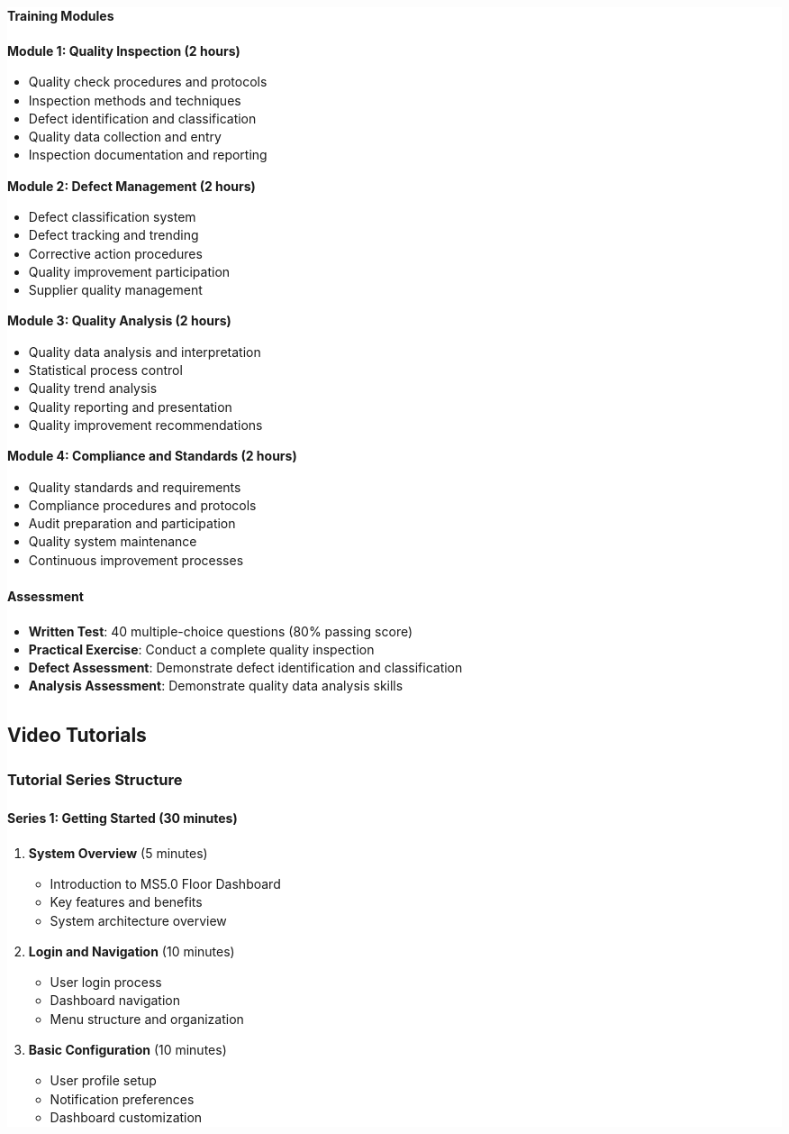 #### Training Modules

**Module 1: Quality Inspection (2 hours)**
- Quality check procedures and protocols
- Inspection methods and techniques
- Defect identification and classification
- Quality data collection and entry
- Inspection documentation and reporting

**Module 2: Defect Management (2 hours)**
- Defect classification system
- Defect tracking and trending
- Corrective action procedures
- Quality improvement participation
- Supplier quality management

**Module 3: Quality Analysis (2 hours)**
- Quality data analysis and interpretation
- Statistical process control
- Quality trend analysis
- Quality reporting and presentation
- Quality improvement recommendations

**Module 4: Compliance and Standards (2 hours)**
- Quality standards and requirements
- Compliance procedures and protocols
- Audit preparation and participation
- Quality system maintenance
- Continuous improvement processes

#### Assessment
- **Written Test**: 40 multiple-choice questions (80% passing score)
- **Practical Exercise**: Conduct a complete quality inspection
- **Defect Assessment**: Demonstrate defect identification and classification
- **Analysis Assessment**: Demonstrate quality data analysis skills

## Video Tutorials

### Tutorial Series Structure

#### Series 1: Getting Started (30 minutes)
1. **System Overview** (5 minutes)
   - Introduction to MS5.0 Floor Dashboard
   - Key features and benefits
   - System architecture overview

2. **Login and Navigation** (10 minutes)
   - User login process
   - Dashboard navigation
   - Menu structure and organization

3. **Basic Configuration** (10 minutes)
   - User profile setup
   - Notification preferences
   - Dashboard customization
